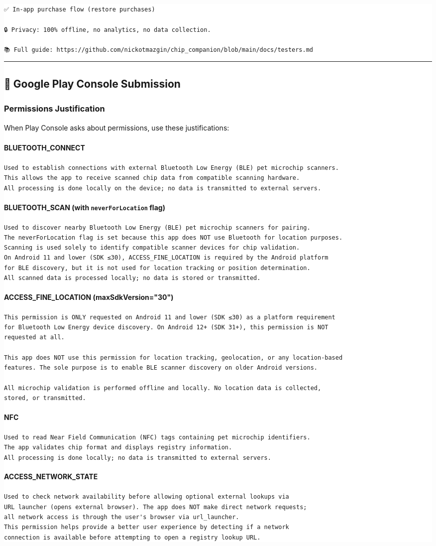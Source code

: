 ```
✅ In-app purchase flow (restore purchases)

🔒 Privacy: 100% offline, no analytics, no data collection.

📚 Full guide: https://github.com/nickotmazgin/chip_companion/blob/main/docs/testers.md
```

---

## 📱 Google Play Console Submission

### Permissions Justification

When Play Console asks about permissions, use these justifications:

#### **BLUETOOTH_CONNECT**
```
Used to establish connections with external Bluetooth Low Energy (BLE) pet microchip scanners. 
This allows the app to receive scanned chip data from compatible scanning hardware. 
All processing is done locally on the device; no data is transmitted to external servers.
```

#### **BLUETOOTH_SCAN** (with `neverForLocation` flag)
```
Used to discover nearby Bluetooth Low Energy (BLE) pet microchip scanners for pairing. 
The neverForLocation flag is set because this app does NOT use Bluetooth for location purposes.
Scanning is used solely to identify compatible scanner devices for chip validation.
On Android 11 and lower (SDK ≤30), ACCESS_FINE_LOCATION is required by the Android platform 
for BLE discovery, but it is not used for location tracking or position determination.
All scanned data is processed locally; no data is stored or transmitted.
```

#### **ACCESS_FINE_LOCATION** (maxSdkVersion="30")
```
This permission is ONLY requested on Android 11 and lower (SDK ≤30) as a platform requirement 
for Bluetooth Low Energy device discovery. On Android 12+ (SDK 31+), this permission is NOT 
requested at all.

This app does NOT use this permission for location tracking, geolocation, or any location-based 
features. The sole purpose is to enable BLE scanner discovery on older Android versions.

All microchip validation is performed offline and locally. No location data is collected, 
stored, or transmitted.
```

#### **NFC**
```
Used to read Near Field Communication (NFC) tags containing pet microchip identifiers. 
The app validates chip format and displays registry information. 
All processing is done locally; no data is transmitted to external servers.
```

#### **ACCESS_NETWORK_STATE**
```
Used to check network availability before allowing optional external lookups via 
URL launcher (opens external browser). The app does NOT make direct network requests; 
all network access is through the user's browser via url_launcher.
This permission helps provide a better user experience by detecting if a network 
connection is available before attempting to open a registry lookup URL.
```

